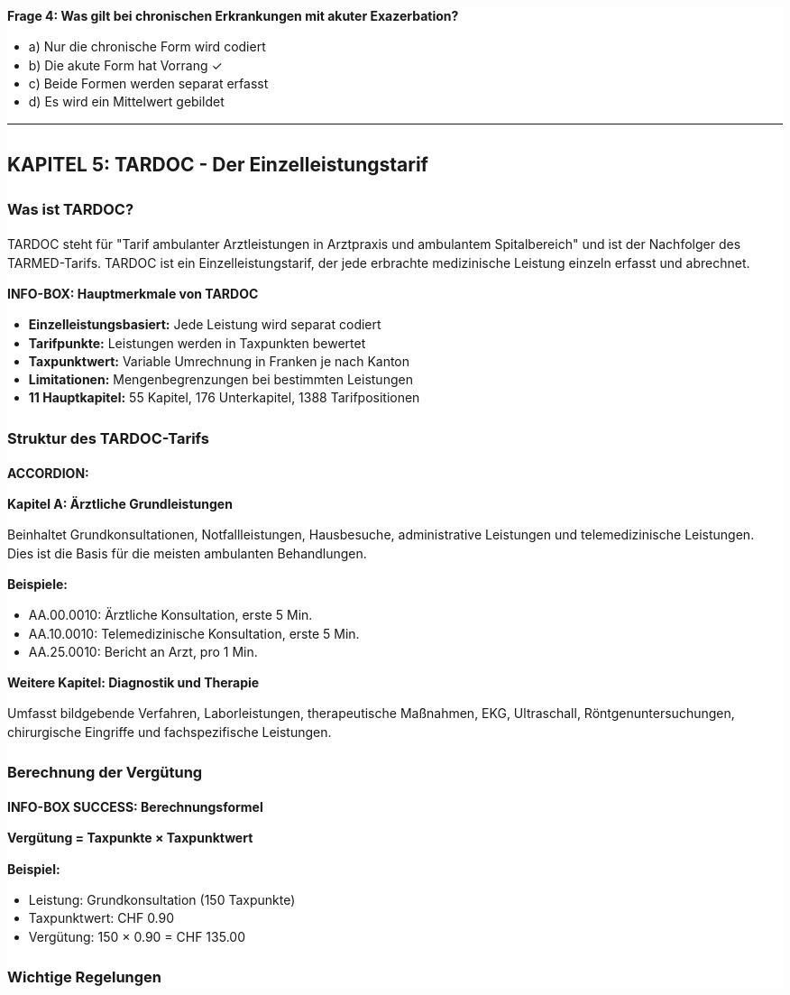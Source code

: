**Frage 4: Was gilt bei chronischen Erkrankungen mit akuter Exazerbation?**
- a) Nur die chronische Form wird codiert
- b) Die akute Form hat Vorrang ✓
- c) Beide Formen werden separat erfasst
- d) Es wird ein Mittelwert gebildet

---

## KAPITEL 5: TARDOC - Der Einzelleistungstarif

### Was ist TARDOC?

TARDOC steht für "Tarif ambulanter Arztleistungen in Arztpraxis und ambulantem Spitalbereich" und ist der Nachfolger des TARMED-Tarifs. TARDOC ist ein Einzelleistungstarif, der jede erbrachte medizinische Leistung einzeln erfasst und abrechnet.

**INFO-BOX: Hauptmerkmale von TARDOC**
- **Einzelleistungsbasiert:** Jede Leistung wird separat codiert
- **Tarifpunkte:** Leistungen werden in Taxpunkten bewertet
- **Taxpunktwert:** Variable Umrechnung in Franken je nach Kanton
- **Limitationen:** Mengenbegrenzungen bei bestimmten Leistungen
- **11 Hauptkapitel:** 55 Kapitel, 176 Unterkapitel, 1388 Tarifpositionen

### Struktur des TARDOC-Tarifs

**ACCORDION:**

**Kapitel A: Ärztliche Grundleistungen**

Beinhaltet Grundkonsultationen, Notfallleistungen, Hausbesuche, administrative Leistungen und telemedizinische Leistungen. Dies ist die Basis für die meisten ambulanten Behandlungen.

**Beispiele:**
- AA.00.0010: Ärztliche Konsultation, erste 5 Min.
- AA.10.0010: Telemedizinische Konsultation, erste 5 Min.
- AA.25.0010: Bericht an Arzt, pro 1 Min.

**Weitere Kapitel: Diagnostik und Therapie**

Umfasst bildgebende Verfahren, Laborleistungen, therapeutische Maßnahmen, EKG, Ultraschall, Röntgenuntersuchungen, chirurgische Eingriffe und fachspezifische Leistungen.

### Berechnung der Vergütung

**INFO-BOX SUCCESS: Berechnungsformel**

**Vergütung = Taxpunkte × Taxpunktwert**

**Beispiel:**
- Leistung: Grundkonsultation (150 Taxpunkte)
- Taxpunktwert: CHF 0.90
- Vergütung: 150 × 0.90 = CHF 135.00

### Wichtige Regelungen
